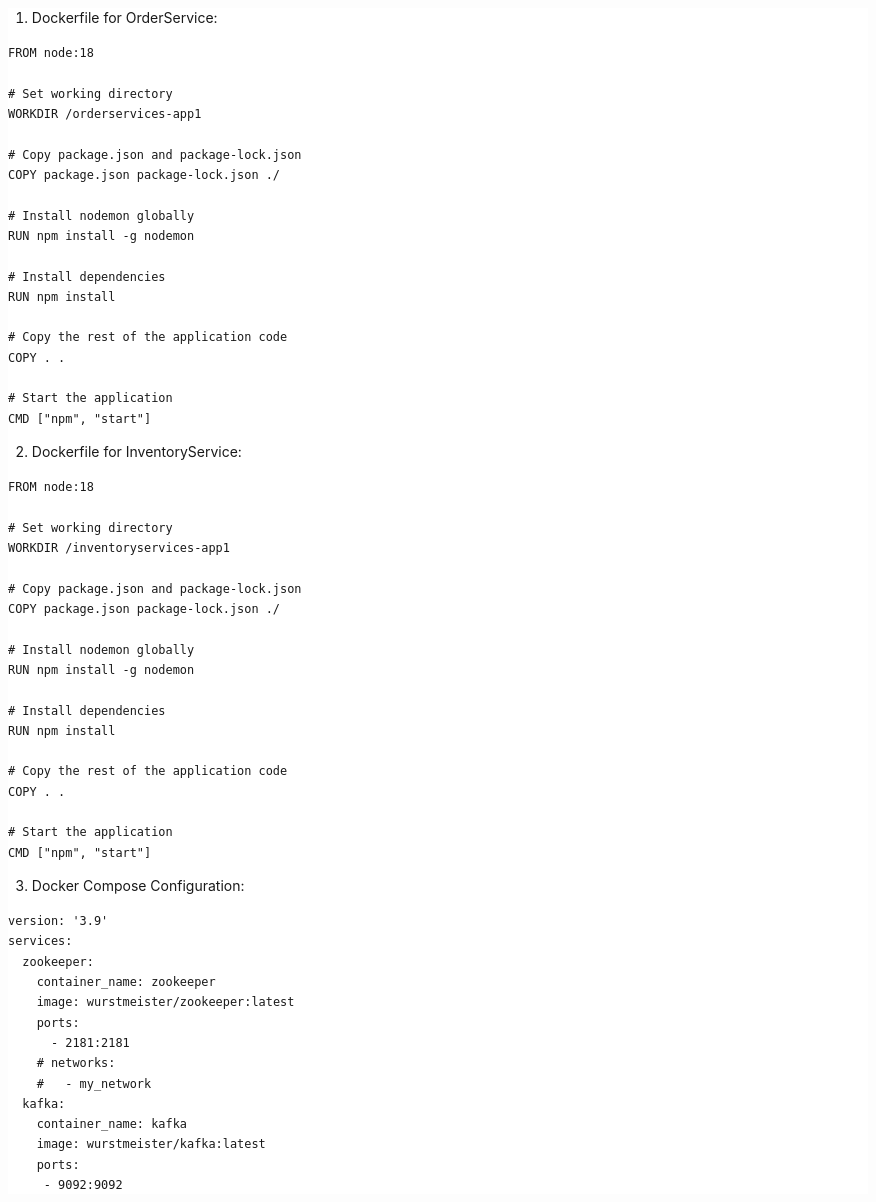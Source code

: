 1. Dockerfile for OrderService:
```
FROM node:18

# Set working directory
WORKDIR /orderservices-app1

# Copy package.json and package-lock.json
COPY package.json package-lock.json ./

# Install nodemon globally
RUN npm install -g nodemon

# Install dependencies
RUN npm install

# Copy the rest of the application code
COPY . .

# Start the application
CMD ["npm", "start"]

```

     
    
2.  Dockerfile for InventoryService:
```
FROM node:18

# Set working directory
WORKDIR /inventoryservices-app1

# Copy package.json and package-lock.json
COPY package.json package-lock.json ./

# Install nodemon globally
RUN npm install -g nodemon

# Install dependencies
RUN npm install

# Copy the rest of the application code
COPY . .

# Start the application
CMD ["npm", "start"]
```


    
3. Docker Compose Configuration:
```
version: '3.9'
services:
  zookeeper:
    container_name: zookeeper
    image: wurstmeister/zookeeper:latest
    ports:
      - 2181:2181
    # networks:
    #   - my_network
  kafka:
    container_name: kafka
    image: wurstmeister/kafka:latest
    ports:
     - 9092:9092
```